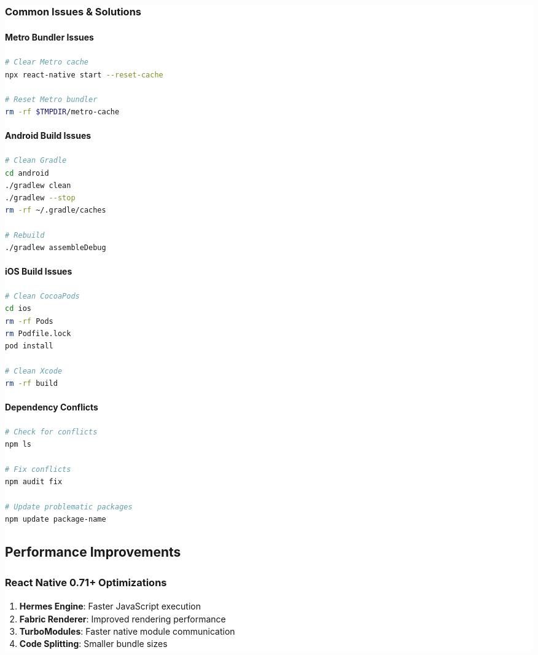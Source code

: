 ### Common Issues & Solutions

#### Metro Bundler Issues
```bash
# Clear Metro cache
npx react-native start --reset-cache

# Reset Metro bundler
rm -rf $TMPDIR/metro-cache
```

#### Android Build Issues
```bash
# Clean Gradle
cd android
./gradlew clean
./gradlew --stop
rm -rf ~/.gradle/caches

# Rebuild
./gradlew assembleDebug
```

#### iOS Build Issues
```bash
# Clean CocoaPods
cd ios
rm -rf Pods
rm Podfile.lock
pod install

# Clean Xcode
rm -rf build
```

#### Dependency Conflicts
```bash
# Check for conflicts
npm ls

# Fix conflicts
npm audit fix

# Update problematic packages
npm update package-name
```

## Performance Improvements

### React Native 0.71+ Optimizations

1. **Hermes Engine**: Faster JavaScript execution
2. **Fabric Renderer**: Improved rendering performance
3. **TurboModules**: Faster native module communication
4. **Code Splitting**: Smaller bundle sizes
